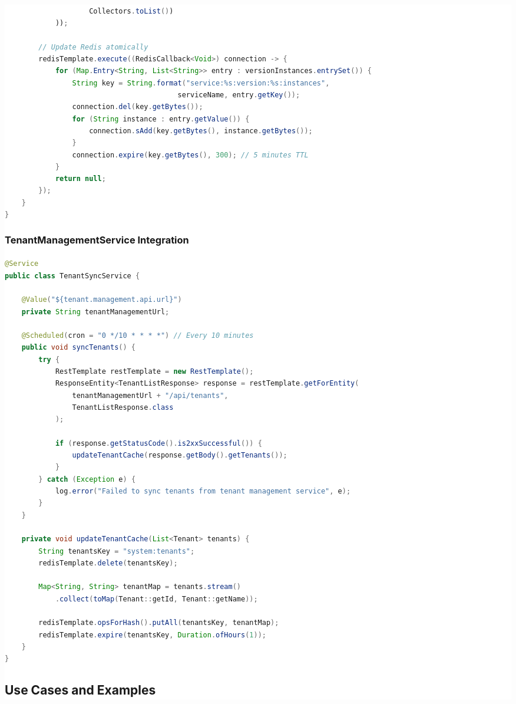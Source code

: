```java
                    Collectors.toList())
            ));
        
        // Update Redis atomically
        redisTemplate.execute((RedisCallback<Void>) connection -> {
            for (Map.Entry<String, List<String>> entry : versionInstances.entrySet()) {
                String key = String.format("service:%s:version:%s:instances", 
                                         serviceName, entry.getKey());
                connection.del(key.getBytes());
                for (String instance : entry.getValue()) {
                    connection.sAdd(key.getBytes(), instance.getBytes());
                }
                connection.expire(key.getBytes(), 300); // 5 minutes TTL
            }
            return null;
        });
    }
}
```
### TenantManagementService Integration

```java
@Service
public class TenantSyncService {
    
    @Value("${tenant.management.api.url}")
    private String tenantManagementUrl;
    
    @Scheduled(cron = "0 */10 * * * *") // Every 10 minutes
    public void syncTenants() {
        try {
            RestTemplate restTemplate = new RestTemplate();
            ResponseEntity<TenantListResponse> response = restTemplate.getForEntity(
                tenantManagementUrl + "/api/tenants", 
                TenantListResponse.class
            );
            
            if (response.getStatusCode().is2xxSuccessful()) {
                updateTenantCache(response.getBody().getTenants());
            }
        } catch (Exception e) {
            log.error("Failed to sync tenants from tenant management service", e);
        }
    }
    
    private void updateTenantCache(List<Tenant> tenants) {
        String tenantsKey = "system:tenants";
        redisTemplate.delete(tenantsKey);
        
        Map<String, String> tenantMap = tenants.stream()
            .collect(toMap(Tenant::getId, Tenant::getName));
            
        redisTemplate.opsForHash().putAll(tenantsKey, tenantMap);
        redisTemplate.expire(tenantsKey, Duration.ofHours(1));
    }
}
```
## Use Cases and Examples

